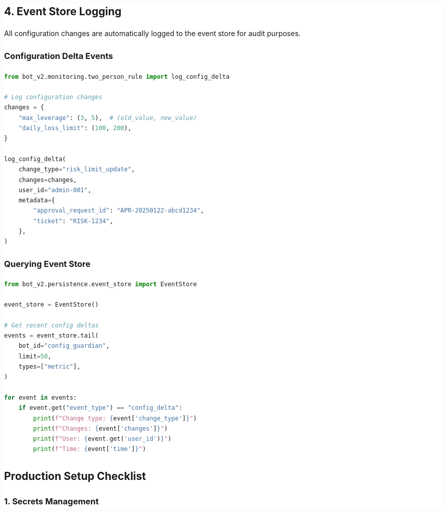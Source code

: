 ## 4. Event Store Logging

All configuration changes are automatically logged to the event store for audit purposes.

### Configuration Delta Events

```python
from bot_v2.monitoring.two_person_rule import log_config_delta

# Log configuration changes
changes = {
    "max_leverage": (3, 5),  # (old_value, new_value)
    "daily_loss_limit": (100, 200),
}

log_config_delta(
    change_type="risk_limit_update",
    changes=changes,
    user_id="admin-001",
    metadata={
        "approval_request_id": "APR-20250122-abcd1234",
        "ticket": "RISK-1234",
    },
)
```

### Querying Event Store

```python
from bot_v2.persistence.event_store import EventStore

event_store = EventStore()

# Get recent config deltas
events = event_store.tail(
    bot_id="config_guardian",
    limit=50,
    types=["metric"],
)

for event in events:
    if event.get("event_type") == "config_delta":
        print(f"Change type: {event['change_type']}")
        print(f"Changes: {event['changes']}")
        print(f"User: {event.get('user_id')}")
        print(f"Time: {event['time']}")
```

## Production Setup Checklist

### 1. Secrets Management
